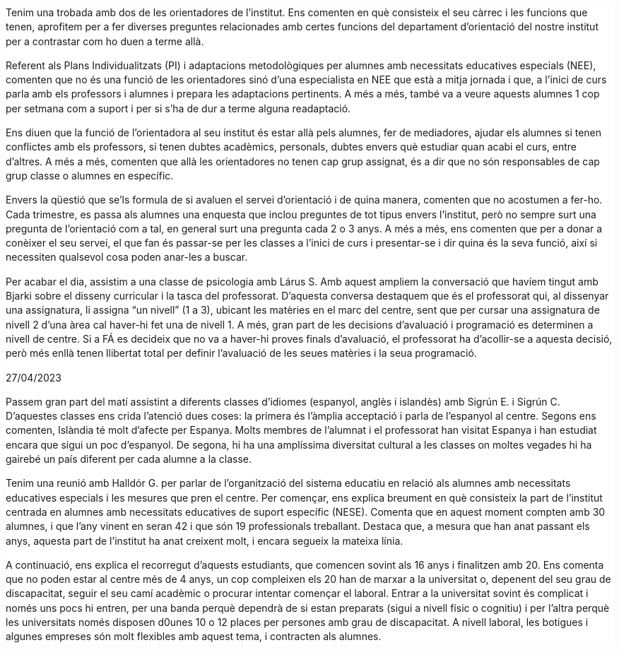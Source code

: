 Tenim una trobada amb dos de les orientadores de l’institut. Ens comenten en què consisteix el seu càrrec i les funcions que tenen, aprofitem per a fer diverses preguntes relacionades amb certes funcions del departament d’orientació del nostre institut per a contrastar com ho duen a terme allà. 

Referent als Plans Individualitzats (PI) i adaptacions metodològiques per alumnes amb necessitats educatives especials (NEE), comenten que no és una funció de les orientadores sinó d’una especialista en NEE que està a mitja jornada i que, a l’inici de curs parla amb els professors i alumnes i prepara les adaptacions pertinents. A més a més, també va a veure aquests alumnes 1 cop per setmana com a suport i per si s’ha de dur a terme alguna readaptació. 

Ens diuen que la funció de l’orientadora al seu institut és estar allà pels alumnes, fer de mediadores, ajudar els alumnes si tenen conflictes amb els professors, si tenen dubtes acadèmics, personals, dubtes envers què estudiar quan acabi el curs, entre d’altres. A més a més, comenten que allà les orientadores no tenen cap grup assignat, és a dir que no són responsables de cap grup classe o alumnes en específic. 

Envers la qüestió que se’ls formula de si avaluen el servei d’orientació i de quina manera, comenten que no acostumen a fer-ho. Cada trimestre, es passa als alumnes una enquesta que inclou preguntes de tot tipus envers l’institut, però no sempre surt una pregunta de l’orientació com a tal, en general surt una pregunta cada 2 o 3 anys. A més a més, ens comenten que per a donar a conèixer el seu servei, el que fan és passar-se per les classes a l’inici de curs i presentar-se i dir quina és la seva funció, així si necessiten qualsevol cosa poden anar-les a buscar. 

Per acabar el dia, assistim a una classe de psicologia amb Lárus S. Amb aquest ampliem la conversació que havíem tingut amb Bjarki sobre el disseny curricular i la tasca del professorat. D’aquesta conversa destaquem que és el professorat qui, al dissenyar una assignatura, li assigna “un nivell” (1 a 3), ubicant les matèries en el marc del centre, sent que per cursar una assignatura de nivell 2 d’una àrea cal haver-hi fet una de nivell 1. A més, gran part de les decisions d’avaluació i programació es determinen a nivell de centre. Si a FÁ es decideix que no va a haver-hi proves finals d’avaluació, el professorat ha d’acollir-se a aquesta decisió, però més enllà tenen llibertat total per definir l’avaluació de les seues matèries i la seua programació.  

27/04/2023

Passem gran part del matí assistint a diferents classes d’idiomes (espanyol, anglès i islandès) amb Sigrún E. i Sigrún C. D’aquestes classes ens crida l’atenció dues coses: la primera és l’àmplia acceptació i parla de l’espanyol al centre. Segons ens comenten, Islàndia té molt d’afecte per Espanya. Molts membres de l’alumnat i el professorat han visitat Espanya i han estudiat encara que sigui un poc d’espanyol. De segona, hi ha una amplíssima diversitat cultural a les classes on moltes vegades hi ha gairebé un país diferent per cada alumne a la classe. 

Tenim una reunió amb Halldór G. per parlar de l’organització del sistema educatiu en relació als alumnes amb necessitats educatives especials i les mesures que pren el centre. Per començar, ens explica breument en què consisteix la part de l’institut centrada en alumnes amb necessitats educatives de suport específic (NESE). Comenta que en aquest moment compten amb 30 alumnes, i que l’any vinent en seran 42 i que són 19 professionals treballant. Destaca que, a mesura que han anat passant els anys, aquesta part de l’institut ha anat creixent molt, i encara segueix la mateixa línia. 

A continuació, ens explica el recorregut d’aquests estudiants, que comencen sovint als 16 anys i finalitzen amb 20. Ens comenta que no poden estar al centre més de 4 anys, un cop compleixen els 20 han de marxar a la universitat o, depenent del seu grau de discapacitat, seguir el seu camí acadèmic o procurar intentar començar el laboral. Entrar a la universitat sovint és complicat i només uns pocs hi entren, per una banda perquè dependrà de si estan preparats (sigui a nivell físic o cognitiu) i per l’altra perquè les universitats només disposen d0unes 10 o 12 places per persones amb grau de discapacitat. A nivell laboral, les botigues i algunes empreses són molt flexibles amb aquest tema, i contracten als alumnes. 
